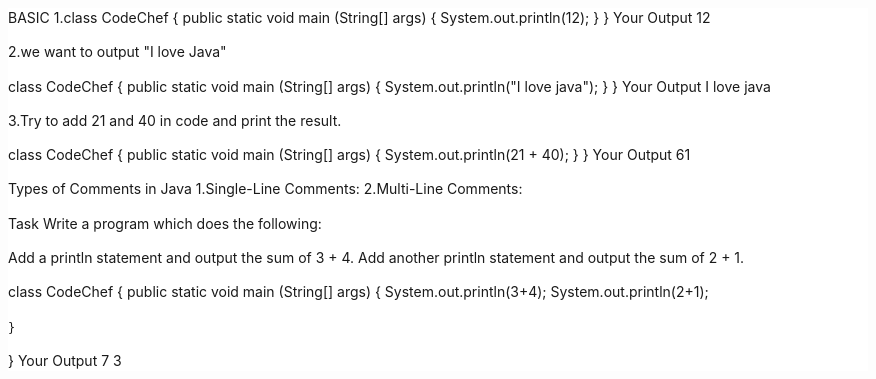 BASIC
1.class CodeChef
{
	public static void main (String[] args)
	{
		System.out.println(12);
	}
}
Your Output
12


2.we want to output "I love Java"

class CodeChef
{
	public static void main (String[] args)
	{
		System.out.println("I love java");
	}
}
Your Output
I love java

3.Try to add 21 and 40 in code and print the result.

class CodeChef
{
	public static void main (String[] args)
	{
		System.out.println(21 + 40);
	}
}
Your Output
61


Types of Comments in Java
1.Single-Line Comments:
2.Multi-Line Comments:

Task
Write a program which does the following:

Add a println statement and output the sum of 3 + 4.
Add another println statement and output the sum of 2 + 1.


class CodeChef
{
	public static void main (String[] args)
	{
		System.out.println(3+4);
		System.out.println(2+1);
		
	}
}
Your Output
7
3

